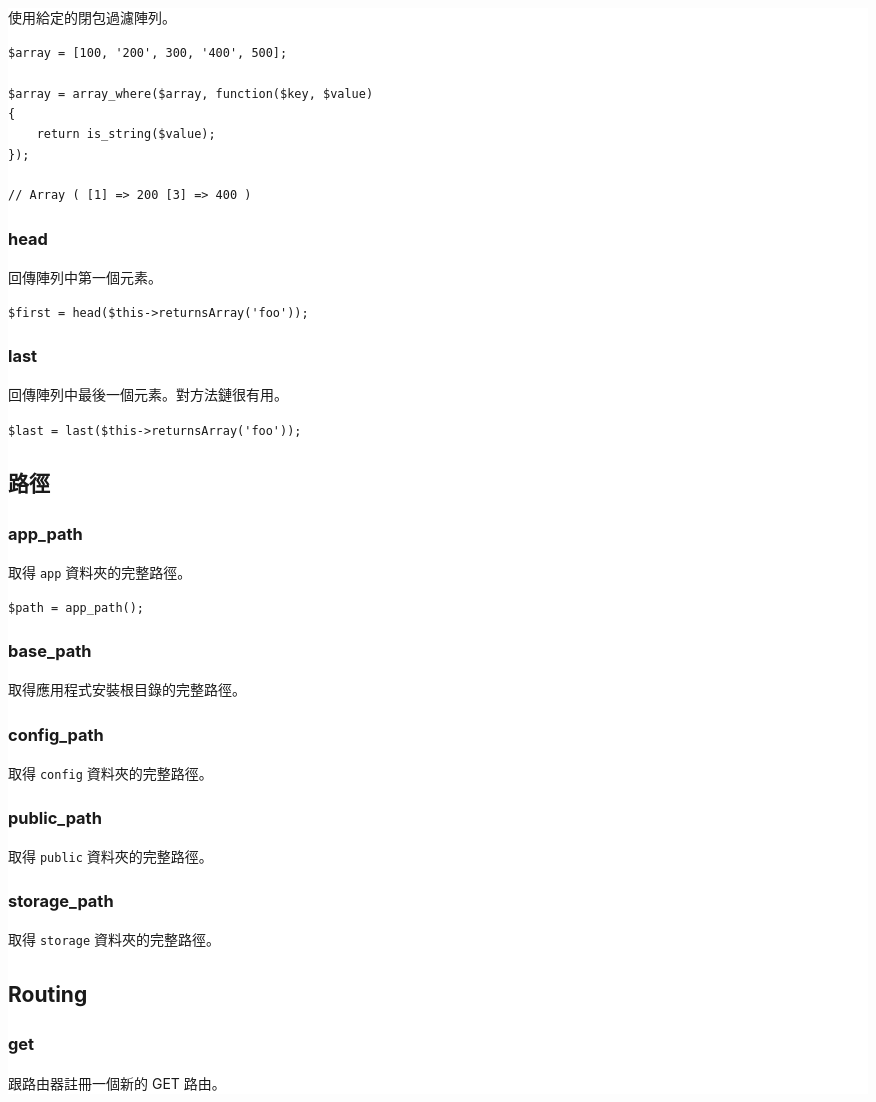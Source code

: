 使用給定的閉包過濾陣列。

	$array = [100, '200', 300, '400', 500];

	$array = array_where($array, function($key, $value)
	{
		return is_string($value);
	});

	// Array ( [1] => 200 [3] => 400 )

### head

回傳陣列中第一個元素。

	$first = head($this->returnsArray('foo'));

### last

回傳陣列中最後一個元素。對方法鏈很有用。

	$last = last($this->returnsArray('foo'));

<a name="paths"></a>
## 路徑

### app_path

取得 `app` 資料夾的完整路徑。

	$path = app_path();

### base_path

取得應用程式安裝根目錄的完整路徑。

### config_path

取得 `config` 資料夾的完整路徑。

### public_path

取得 `public` 資料夾的完整路徑。

### storage_path

取得 `storage` 資料夾的完整路徑。

<a name="routing"></a>
## Routing

### get

跟路由器註冊一個新的 GET 路由。
